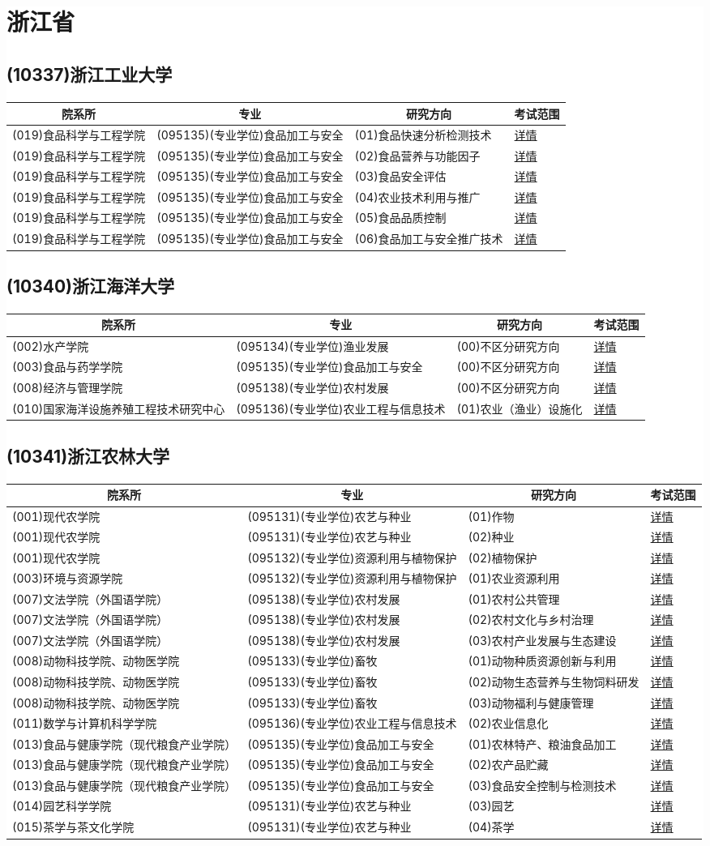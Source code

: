# 浙江省
## (10337)浙江工业大学
| 院系所   |  专业  |  研究方向  |   考试范围 |  
| - | - | - |  - |   
 | (019)食品科学与工程学院 | (095135)(专业学位)食品加工与安全 | (01)食品快速分析检测技术| [详情](https://yz.chsi.com.cn/zsml/kskm.jsp?id=1033721019095135012) |
 | (019)食品科学与工程学院 | (095135)(专业学位)食品加工与安全 | (02)食品营养与功能因子| [详情](https://yz.chsi.com.cn/zsml/kskm.jsp?id=1033721019095135022) |
 | (019)食品科学与工程学院 | (095135)(专业学位)食品加工与安全 | (03)食品安全评估| [详情](https://yz.chsi.com.cn/zsml/kskm.jsp?id=1033721019095135032) |
 | (019)食品科学与工程学院 | (095135)(专业学位)食品加工与安全 | (04)农业技术利用与推广| [详情](https://yz.chsi.com.cn/zsml/kskm.jsp?id=1033721019095135042) |
 | (019)食品科学与工程学院 | (095135)(专业学位)食品加工与安全 | (05)食品品质控制| [详情](https://yz.chsi.com.cn/zsml/kskm.jsp?id=1033721019095135052) |
 | (019)食品科学与工程学院 | (095135)(专业学位)食品加工与安全 | (06)食品加工与安全推广技术| [详情](https://yz.chsi.com.cn/zsml/kskm.jsp?id=1033721019095135062) |
## (10340)浙江海洋大学
| 院系所   |  专业  |  研究方向  |   考试范围 |  
| - | - | - |  - |   
 | (002)水产学院 | (095134)(专业学位)渔业发展 | (00)不区分研究方向| [详情](https://yz.chsi.com.cn/zsml/kskm.jsp?id=1034021002095134002) |
 | (003)食品与药学学院 | (095135)(专业学位)食品加工与安全 | (00)不区分研究方向| [详情](https://yz.chsi.com.cn/zsml/kskm.jsp?id=1034021003095135002) |
 | (008)经济与管理学院 | (095138)(专业学位)农村发展 | (00)不区分研究方向| [详情](https://yz.chsi.com.cn/zsml/kskm.jsp?id=1034021008095138002) |
 | (010)国家海洋设施养殖工程技术研究中心 | (095136)(专业学位)农业工程与信息技术 | (01)农业（渔业）设施化| [详情](https://yz.chsi.com.cn/zsml/kskm.jsp?id=1034021010095136012) |
## (10341)浙江农林大学
| 院系所   |  专业  |  研究方向  |   考试范围 |  
| - | - | - |  - |   
 | (001)现代农学院 | (095131)(专业学位)农艺与种业 | (01)作物| [详情](https://yz.chsi.com.cn/zsml/kskm.jsp?id=1034121001095131012) |
 | (001)现代农学院 | (095131)(专业学位)农艺与种业 | (02)种业| [详情](https://yz.chsi.com.cn/zsml/kskm.jsp?id=1034121001095131022) |
 | (001)现代农学院 | (095132)(专业学位)资源利用与植物保护 | (02)植物保护| [详情](https://yz.chsi.com.cn/zsml/kskm.jsp?id=1034121001095132022) |
 | (003)环境与资源学院 | (095132)(专业学位)资源利用与植物保护 | (01)农业资源利用| [详情](https://yz.chsi.com.cn/zsml/kskm.jsp?id=1034121003095132012) |
 | (007)文法学院（外国语学院） | (095138)(专业学位)农村发展 | (01)农村公共管理| [详情](https://yz.chsi.com.cn/zsml/kskm.jsp?id=1034121007095138012) |
 | (007)文法学院（外国语学院） | (095138)(专业学位)农村发展 | (02)农村文化与乡村治理| [详情](https://yz.chsi.com.cn/zsml/kskm.jsp?id=1034121007095138022) |
 | (007)文法学院（外国语学院） | (095138)(专业学位)农村发展 | (03)农村产业发展与生态建设| [详情](https://yz.chsi.com.cn/zsml/kskm.jsp?id=1034121007095138032) |
 | (008)动物科技学院、动物医学院 | (095133)(专业学位)畜牧 | (01)动物种质资源创新与利用| [详情](https://yz.chsi.com.cn/zsml/kskm.jsp?id=1034121008095133012) |
 | (008)动物科技学院、动物医学院 | (095133)(专业学位)畜牧 | (02)动物生态营养与生物饲料研发| [详情](https://yz.chsi.com.cn/zsml/kskm.jsp?id=1034121008095133022) |
 | (008)动物科技学院、动物医学院 | (095133)(专业学位)畜牧 | (03)动物福利与健康管理| [详情](https://yz.chsi.com.cn/zsml/kskm.jsp?id=1034121008095133032) |
 | (011)数学与计算机科学学院 | (095136)(专业学位)农业工程与信息技术 | (02)农业信息化| [详情](https://yz.chsi.com.cn/zsml/kskm.jsp?id=1034121011095136022) |
 | (013)食品与健康学院（现代粮食产业学院） | (095135)(专业学位)食品加工与安全 | (01)农林特产、粮油食品加工| [详情](https://yz.chsi.com.cn/zsml/kskm.jsp?id=1034121013095135012) |
 | (013)食品与健康学院（现代粮食产业学院） | (095135)(专业学位)食品加工与安全 | (02)农产品贮藏| [详情](https://yz.chsi.com.cn/zsml/kskm.jsp?id=1034121013095135022) |
 | (013)食品与健康学院（现代粮食产业学院） | (095135)(专业学位)食品加工与安全 | (03)食品安全控制与检测技术| [详情](https://yz.chsi.com.cn/zsml/kskm.jsp?id=1034121013095135032) |
 | (014)园艺科学学院 | (095131)(专业学位)农艺与种业 | (03)园艺| [详情](https://yz.chsi.com.cn/zsml/kskm.jsp?id=1034121014095131032) |
 | (015)茶学与茶文化学院 | (095131)(专业学位)农艺与种业 | (04)茶学| [详情](https://yz.chsi.com.cn/zsml/kskm.jsp?id=1034121015095131042) |